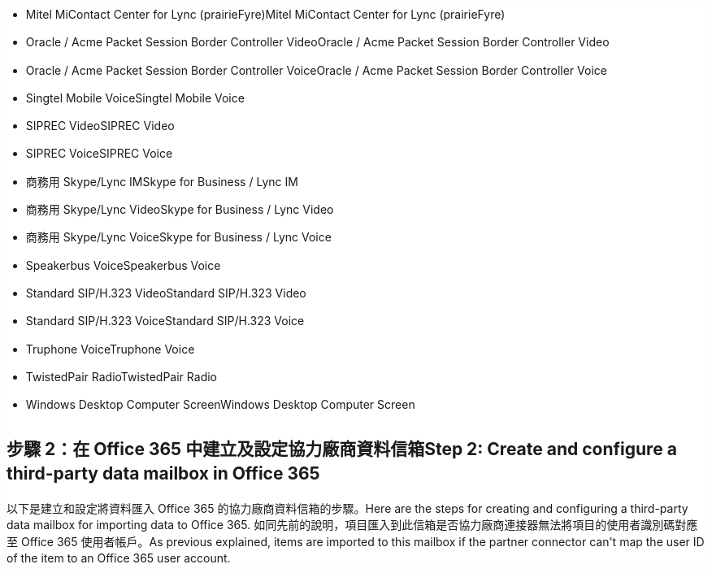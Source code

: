 - <span data-ttu-id="1fdf7-323">Mitel MiContact Center for Lync (prairieFyre)</span><span class="sxs-lookup"><span data-stu-id="1fdf7-323">Mitel MiContact Center for Lync (prairieFyre)</span></span>
    
- <span data-ttu-id="1fdf7-324">Oracle / Acme Packet Session Border Controller Video</span><span class="sxs-lookup"><span data-stu-id="1fdf7-324">Oracle / Acme Packet Session Border Controller Video</span></span>
    
- <span data-ttu-id="1fdf7-325">Oracle / Acme Packet Session Border Controller Voice</span><span class="sxs-lookup"><span data-stu-id="1fdf7-325">Oracle / Acme Packet Session Border Controller Voice</span></span>
    
- <span data-ttu-id="1fdf7-326">Singtel Mobile Voice</span><span class="sxs-lookup"><span data-stu-id="1fdf7-326">Singtel Mobile Voice</span></span>
    
- <span data-ttu-id="1fdf7-327">SIPREC Video</span><span class="sxs-lookup"><span data-stu-id="1fdf7-327">SIPREC Video</span></span>
    
-  <span data-ttu-id="1fdf7-328">SIPREC Voice</span><span class="sxs-lookup"><span data-stu-id="1fdf7-328">SIPREC Voice</span></span> 
    
- <span data-ttu-id="1fdf7-329">商務用 Skype/Lync IM</span><span class="sxs-lookup"><span data-stu-id="1fdf7-329">Skype for Business / Lync IM</span></span>
    
- <span data-ttu-id="1fdf7-330">商務用 Skype/Lync Video</span><span class="sxs-lookup"><span data-stu-id="1fdf7-330">Skype for Business / Lync Video</span></span>
    
- <span data-ttu-id="1fdf7-331">商務用 Skype/Lync Voice</span><span class="sxs-lookup"><span data-stu-id="1fdf7-331">Skype for Business / Lync Voice</span></span>
    
- <span data-ttu-id="1fdf7-332">Speakerbus Voice</span><span class="sxs-lookup"><span data-stu-id="1fdf7-332">Speakerbus Voice</span></span>
    
- <span data-ttu-id="1fdf7-333">Standard SIP/H.323 Video</span><span class="sxs-lookup"><span data-stu-id="1fdf7-333">Standard SIP/H.323 Video</span></span>
    
- <span data-ttu-id="1fdf7-334">Standard SIP/H.323 Voice</span><span class="sxs-lookup"><span data-stu-id="1fdf7-334">Standard SIP/H.323 Voice</span></span>
    
- <span data-ttu-id="1fdf7-335">Truphone Voice</span><span class="sxs-lookup"><span data-stu-id="1fdf7-335">Truphone Voice</span></span>
    
- <span data-ttu-id="1fdf7-336">TwistedPair Radio</span><span class="sxs-lookup"><span data-stu-id="1fdf7-336">TwistedPair Radio</span></span>
    
- <span data-ttu-id="1fdf7-337">Windows Desktop Computer Screen</span><span class="sxs-lookup"><span data-stu-id="1fdf7-337">Windows Desktop Computer Screen</span></span>
  
## <a name="step-2-create-and-configure-a-third-party-data-mailbox-in-office-365"></a><span data-ttu-id="1fdf7-338">步驟 2：在 Office 365 中建立及設定協力廠商資料信箱</span><span class="sxs-lookup"><span data-stu-id="1fdf7-338">Step 2: Create and configure a third-party data mailbox in Office 365</span></span>

<span data-ttu-id="1fdf7-339">以下是建立和設定將資料匯入 Office 365 的協力廠商資料信箱的步驟。</span><span class="sxs-lookup"><span data-stu-id="1fdf7-339">Here are the steps for creating and configuring a third-party data mailbox for importing data to Office 365.</span></span> <span data-ttu-id="1fdf7-340">如同先前的說明，項目匯入到此信箱是否協力廠商連接器無法將項目的使用者識別碼對應至 Office 365 使用者帳戶。</span><span class="sxs-lookup"><span data-stu-id="1fdf7-340">As previous explained, items are imported to this mailbox if the partner connector can't map the user ID of the item to an Office 365 user account.</span></span>
  
